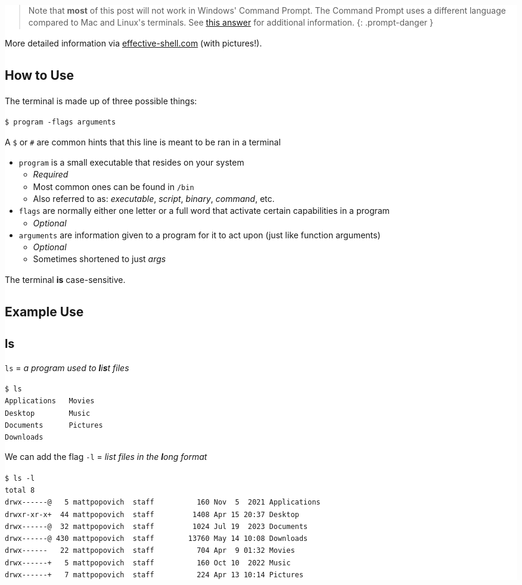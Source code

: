 > Note that **most** of this post will not work in Windows' Command Prompt. The Command Prompt uses a different language compared to Mac and Linux's terminals. See [this answer](https://superuser.com/a/349514/552207) for additional information.
{: .prompt-danger }

More detailed information via [effective-shell.com](https://effective-shell.com/part-1-transitioning-to-the-shell/getting-started/#opening-the-shell) (with pictures!).

## How to Use
The terminal is made up of three possible things:
```console
$ program -flags arguments
```

A `$` or `#` are common hints that this line is meant to be ran in a terminal

* `program` is a small executable that resides on your system
  * *Required*
  * Most common ones can be found in `/bin`
  * Also referred to as: *executable*, *script*, *binary*, *command*, etc.
* `flags` are normally either one letter or a full word that activate certain capabilities in a program
  * *Optional*
* `arguments` are information given to a program for it to act upon (just like function arguments)
  * *Optional*
  * Sometimes shortened to just *args*

The terminal **is** case-sensitive.

## Example Use
### <big>**ls**</big>
`ls` = *a program used to **l**i**s**t files*
```console
$ ls
Applications   Movies
Desktop        Music
Documents      Pictures
Downloads
```

We can add the flag `-l` = *list files in the **l**ong format*

```console
$ ls -l
total 8
drwx------@   5 mattpopovich  staff          160 Nov  5  2021 Applications
drwxr-xr-x+  44 mattpopovich  staff         1408 Apr 15 20:37 Desktop
drwx------@  32 mattpopovich  staff         1024 Jul 19  2023 Documents
drwx------@ 430 mattpopovich  staff        13760 May 14 10:08 Downloads
drwx------   22 mattpopovich  staff          704 Apr  9 01:32 Movies
drwx------+   5 mattpopovich  staff          160 Oct 10  2022 Music
drwx------+   7 mattpopovich  staff          224 Apr 13 10:14 Pictures
```
